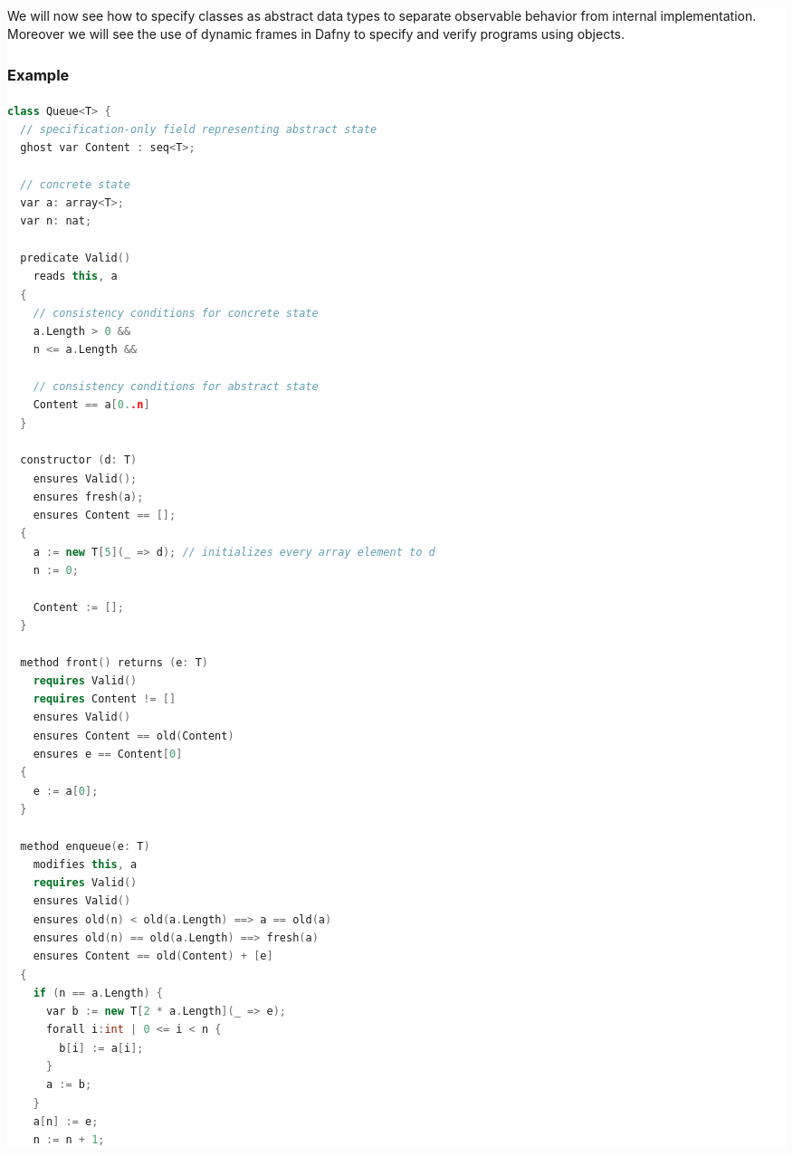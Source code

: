 We will now see how to specify classes as abstract data types to separate
observable behavior from internal implementation. Moreover we will see the use
of dynamic frames in Dafny to specify and verify programs using objects.

### Example

```c++
class Queue<T> {
  // specification-only field representing abstract state
  ghost var Content : seq<T>;

  // concrete state
  var a: array<T>;
  var n: nat;

  predicate Valid()
    reads this, a
  {
    // consistency conditions for concrete state
    a.Length > 0 &&
    n <= a.Length &&

    // consistency conditions for abstract state
    Content == a[0..n]
  }

  constructor (d: T)
    ensures Valid();
    ensures fresh(a);
    ensures Content == [];
  {
    a := new T[5](_ => d); // initializes every array element to d
    n := 0;

    Content := [];
  }

  method front() returns (e: T)
    requires Valid()
    requires Content != []
    ensures Valid()
    ensures Content == old(Content)
    ensures e == Content[0]
  {
    e := a[0];
  }

  method enqueue(e: T)
    modifies this, a
    requires Valid()
    ensures Valid()
    ensures old(n) < old(a.Length) ==> a == old(a)
    ensures old(n) == old(a.Length) ==> fresh(a)
    ensures Content == old(Content) + [e]
  {
    if (n == a.Length) {
      var b := new T[2 * a.Length](_ => e);
      forall i:int | 0 <= i < n {
        b[i] := a[i];
      }
      a := b;
    }
    a[n] := e;
    n := n + 1;
```